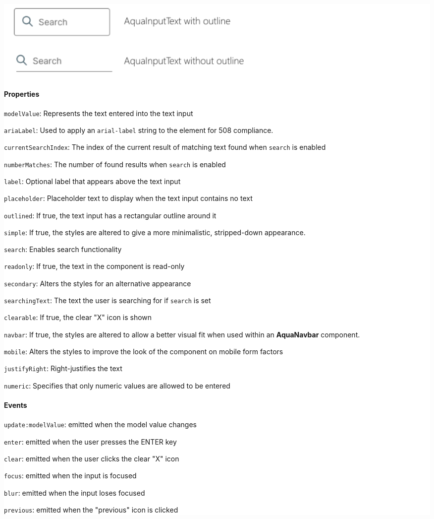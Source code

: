 ![](/documentation_images/AquaTextInput.png)

#### Properties

`modelValue`: Represents the text entered into the text input

`ariaLabel`: Used to apply an `arial-label` string to the element for 508 compliance.

`currentSearchIndex`: The index of the current result of matching text found when `search` is enabled

`numberMatches`: The number of found results when `search` is enabled

`label`: Optional label that appears above the text input

`placeholder`: Placeholder text to display when the text input contains no text

`outlined`: If true, the text input has a rectangular outline around it

`simple`: If true, the styles are altered to give a more minimalistic, stripped-down appearance.

`search`: Enables search functionality

`readonly`: If true, the text in the component is read-only

`secondary`: Alters the styles for an alternative appearance

`searchingText`: The text the user is searching for if `search` is set

`clearable`: If true, the clear "X" icon is shown

`navbar`: If true, the styles are altered to allow a better visual fit when used within an **AquaNavbar** component.

`mobile`: Alters the styles to improve the look of the component on mobile form factors

`justifyRight`: Right-justifies the text

`numeric`: Specifies that only numeric values are allowed to be entered

#### Events

`update:modelValue`: emitted when the model value changes

`enter`: emitted when the user presses the ENTER key

`clear`: emitted when the user clicks the clear "X" icon

`focus`: emitted when the input is focused

`blur`: emitted when the input loses focused

`previous`: emitted when the "previous" icon is clicked
